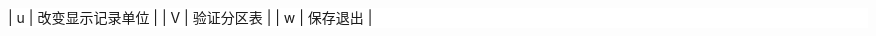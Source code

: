 | u    | 改变显示记录单位                                                |
| V    | 验证分区表                                                      |
| w    | 保存退出                                                        |
